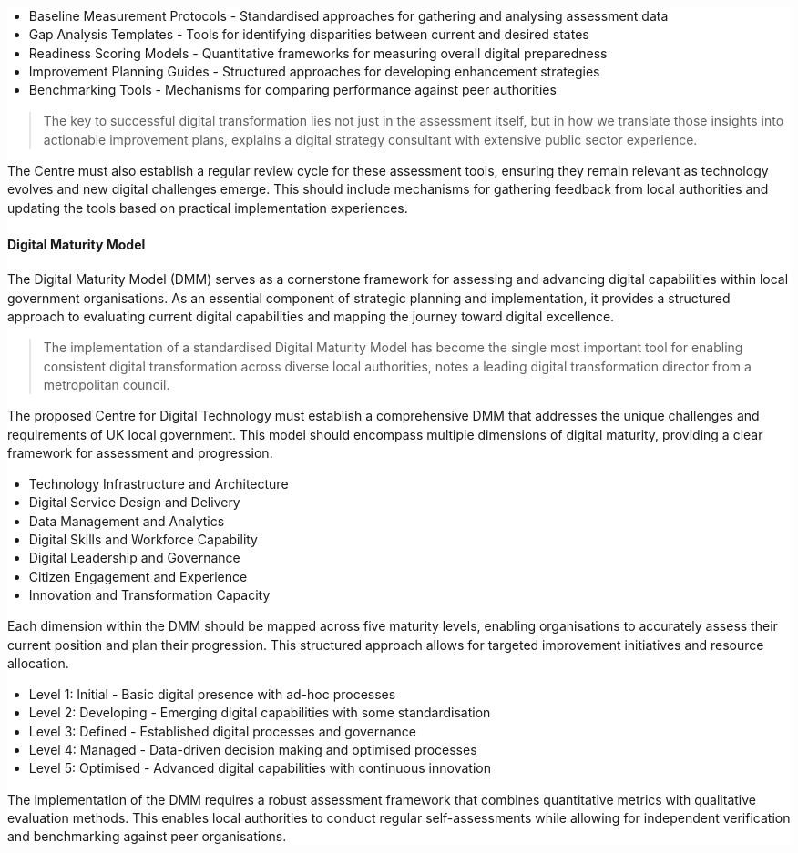 - Baseline Measurement Protocols - Standardised approaches for gathering and analysing assessment data
- Gap Analysis Templates - Tools for identifying disparities between current and desired states
- Readiness Scoring Models - Quantitative frameworks for measuring overall digital preparedness
- Improvement Planning Guides - Structured approaches for developing enhancement strategies
- Benchmarking Tools - Mechanisms for comparing performance against peer authorities

> The key to successful digital transformation lies not just in the assessment itself, but in how we translate those insights into actionable improvement plans, explains a digital strategy consultant with extensive public sector experience.

The Centre must also establish a regular review cycle for these assessment tools, ensuring they remain relevant as technology evolves and new digital challenges emerge. This should include mechanisms for gathering feedback from local authorities and updating the tools based on practical implementation experiences.



#### <a id="digital-maturity-model"></a>Digital Maturity Model

The Digital Maturity Model (DMM) serves as a cornerstone framework for assessing and advancing digital capabilities within local government organisations. As an essential component of strategic planning and implementation, it provides a structured approach to evaluating current digital capabilities and mapping the journey toward digital excellence.

> The implementation of a standardised Digital Maturity Model has become the single most important tool for enabling consistent digital transformation across diverse local authorities, notes a leading digital transformation director from a metropolitan council.

The proposed Centre for Digital Technology must establish a comprehensive DMM that addresses the unique challenges and requirements of UK local government. This model should encompass multiple dimensions of digital maturity, providing a clear framework for assessment and progression.

- Technology Infrastructure and Architecture
- Digital Service Design and Delivery
- Data Management and Analytics
- Digital Skills and Workforce Capability
- Digital Leadership and Governance
- Citizen Engagement and Experience
- Innovation and Transformation Capacity

Each dimension within the DMM should be mapped across five maturity levels, enabling organisations to accurately assess their current position and plan their progression. This structured approach allows for targeted improvement initiatives and resource allocation.

- Level 1: Initial - Basic digital presence with ad-hoc processes
- Level 2: Developing - Emerging digital capabilities with some standardisation
- Level 3: Defined - Established digital processes and governance
- Level 4: Managed - Data-driven decision making and optimised processes
- Level 5: Optimised - Advanced digital capabilities with continuous innovation

The implementation of the DMM requires a robust assessment framework that combines quantitative metrics with qualitative evaluation methods. This enables local authorities to conduct regular self-assessments while allowing for independent verification and benchmarking against peer organisations.
